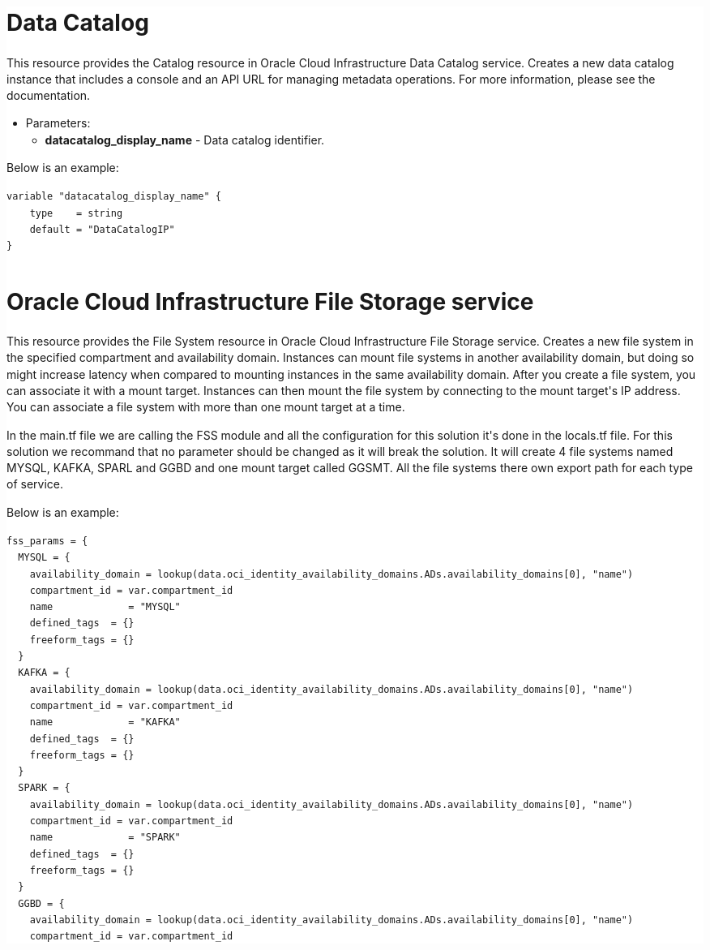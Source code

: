 # Data Catalog
This resource provides the Catalog resource in Oracle Cloud Infrastructure Data Catalog service.
Creates a new data catalog instance that includes a console and an API URL for managing metadata operations. For more information, please see the documentation.

* Parameters:
    * __datacatalog_display_name__ - Data catalog identifier. 


Below is an example:
```
variable "datacatalog_display_name" {
    type    = string
    default = "DataCatalogIP"
}
```

# Oracle Cloud Infrastructure File Storage service
This resource provides the File System resource in Oracle Cloud Infrastructure File Storage service.
Creates a new file system in the specified compartment and availability domain. Instances can mount file systems in another availability domain, but doing so might increase latency when compared to mounting instances in the same availability domain.
After you create a file system, you can associate it with a mount target. Instances can then mount the file system by connecting to the mount target's IP address. You can associate a file system with more than one mount target at a time.

In the main.tf file we are calling the FSS module and all the configuration for this solution it's done in the locals.tf file. For this solution we recommand that no parameter should be changed as it will break the solution.
It will create 4 file systems named MYSQL, KAFKA, SPARL and GGBD and one mount target called GGSMT. All the file systems there own export path for each type of service.

Below is an example:
```
fss_params = {
  MYSQL = {
    availability_domain = lookup(data.oci_identity_availability_domains.ADs.availability_domains[0], "name")
    compartment_id = var.compartment_id
    name             = "MYSQL"
    defined_tags  = {}
    freeform_tags = {}
  }
  KAFKA = {
    availability_domain = lookup(data.oci_identity_availability_domains.ADs.availability_domains[0], "name")
    compartment_id = var.compartment_id
    name             = "KAFKA"
    defined_tags  = {}
    freeform_tags = {}
  }
  SPARK = {
    availability_domain = lookup(data.oci_identity_availability_domains.ADs.availability_domains[0], "name")
    compartment_id = var.compartment_id
    name             = "SPARK"
    defined_tags  = {}
    freeform_tags = {}
  }
  GGBD = {
    availability_domain = lookup(data.oci_identity_availability_domains.ADs.availability_domains[0], "name")
    compartment_id = var.compartment_id
```
